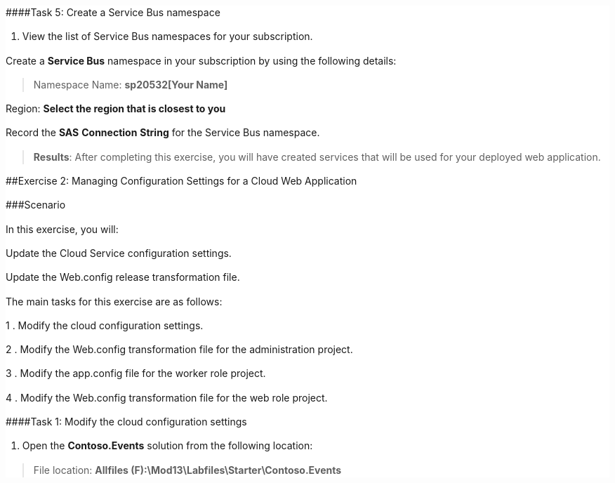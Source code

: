 

####Task 5:	Create a Service Bus namespace

1.  View the list of Service Bus namespaces for your subscription.


Create a **Service Bus** namespace in your subscription by using the
following details:



>  Namespace Name: **sp20532[Your Name]**

>
  Region: **Select the region that is closest to you**



Record the **SAS** **Connection** **String** for the Service Bus
 namespace.



>  **Results**: After completing this exercise, you will have created
 services that will be used for your deployed web application.



##Exercise 2:	Managing Configuration Settings for a Cloud Web Application



###Scenario



In this exercise, you will:



Update the Cloud Service configuration settings.


Update the Web.config release transformation file.



The main tasks for this exercise are as follows:



1 . Modify the cloud configuration settings.


2 . Modify the Web.config transformation file for the administration
project.


3 . Modify the app.config file for the worker role project.


4 . Modify the Web.config transformation file for the web role project.



####Task 1:	Modify the cloud configuration settings

1.  Open the **Contoso.Events** solution from the following location:



>  File location: **Allfiles
> (F):\\Mod13\\Labfiles\\Starter\\Contoso.Events**
